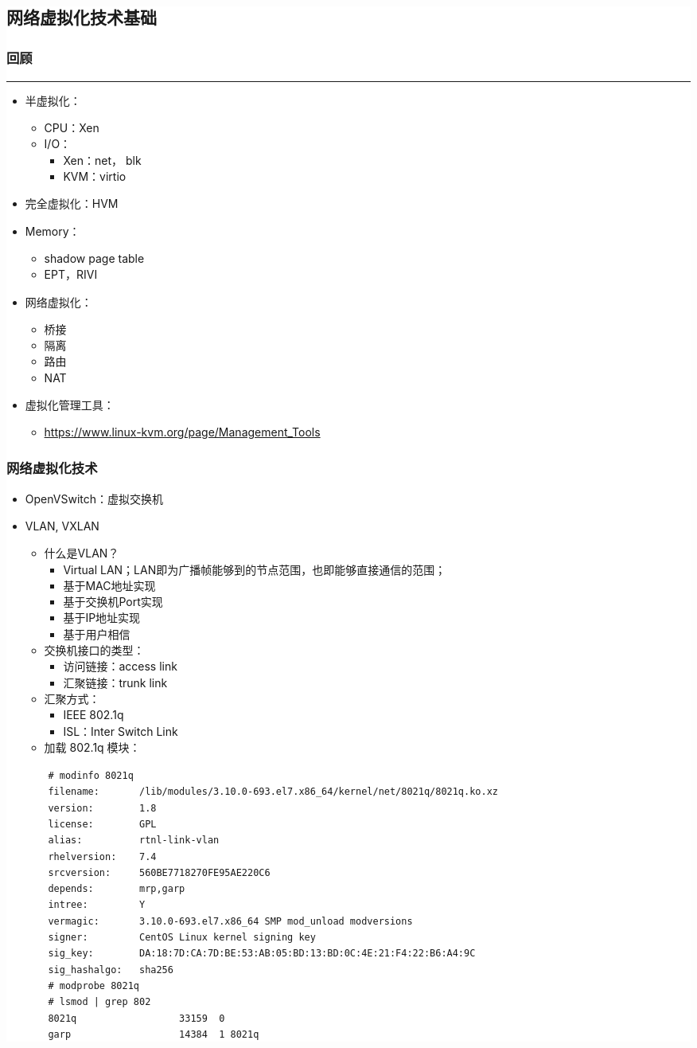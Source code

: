 ## 网络虚拟化技术基础

### 回顾
---
- 半虚拟化：
    + CPU：Xen
    + I/O：
        * Xen：net， blk
        * KVM：virtio
- 完全虚拟化：HVM
- Memory：
    + shadow page table
    + EPT，RIVI

- 网络虚拟化：
    + 桥接
    + 隔离
    + 路由
    + NAT

- 虚拟化管理工具：
    + <https://www.linux-kvm.org/page/Management_Tools>

### 网络虚拟化技术

- OpenVSwitch：虚拟交换机

- VLAN, VXLAN
    + 什么是VLAN？
        * Virtual LAN；LAN即为广播帧能够到的节点范围，也即能够直接通信的范围；
        * 基于MAC地址实现
        * 基于交换机Port实现
        * 基于IP地址实现
        * 基于用户相信
    + 交换机接口的类型：
        * 访问链接：access link
        * 汇聚链接：trunk link
    + 汇聚方式：
        * IEEE 802.1q
        * ISL：Inter Switch Link
    + 加载 802.1q 模块：
    ```
        # modinfo 8021q
        filename:       /lib/modules/3.10.0-693.el7.x86_64/kernel/net/8021q/8021q.ko.xz
        version:        1.8
        license:        GPL
        alias:          rtnl-link-vlan
        rhelversion:    7.4
        srcversion:     560BE7718270FE95AE220C6
        depends:        mrp,garp
        intree:         Y
        vermagic:       3.10.0-693.el7.x86_64 SMP mod_unload modversions 
        signer:         CentOS Linux kernel signing key
        sig_key:        DA:18:7D:CA:7D:BE:53:AB:05:BD:13:BD:0C:4E:21:F4:22:B6:A4:9C
        sig_hashalgo:   sha256
        # modprobe 8021q
        # lsmod | grep 802
        8021q                  33159  0 
        garp                   14384  1 8021q